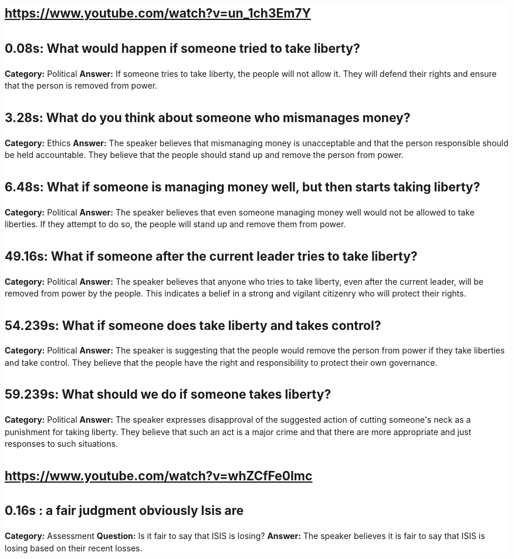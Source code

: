 
## https://www.youtube.com/watch?v=un_1ch3Em7Y

##  0.08s: What would happen if someone tried to take liberty? 
**Category:** Political 
**Answer:** If someone tries to take liberty, the people will not allow it. They will defend their rights and ensure that the person is removed from power. 

## 3.28s: What do you think about someone who mismanages money? 
**Category:**  Ethics
**Answer:** The speaker believes that mismanaging money is unacceptable and that the person responsible should be held accountable. They believe that the people should stand up and remove the person from power. 

## 6.48s: What if someone is managing money well, but then starts taking liberty?
**Category:**  Political
**Answer:** The speaker believes that even someone managing money well would not be allowed to take liberties. If they attempt to do so, the people will stand up and remove them from power.

## 49.16s: What if someone after the current leader tries to take liberty?
**Category:**  Political 
**Answer:** The speaker believes that anyone who tries to take liberty, even after the current leader, will be removed from power by the people. This indicates a belief in a strong and vigilant citizenry who will protect their rights.

## 54.239s: What if someone does take liberty and takes control?
**Category:**  Political
**Answer:** The speaker is suggesting that the people would remove the person from power if they take liberties and take control. They believe that the people have the right and responsibility to protect their own governance. 

## 59.239s: What should we do if someone takes liberty?
**Category:**  Political
**Answer:** The speaker expresses disapproval of the suggested action of cutting someone's neck as a punishment for taking liberty. They believe that such an act is a major crime and that there are more appropriate and just responses to such situations. 


## https://www.youtube.com/watch?v=whZCfFe0Imc

##  0.16s : a fair judgment obviously Isis are
**Category:**  Assessment 
**Question:** Is it fair to say that ISIS is losing? 
**Answer:** The speaker believes it is fair to say that ISIS is losing based on their recent losses. 
